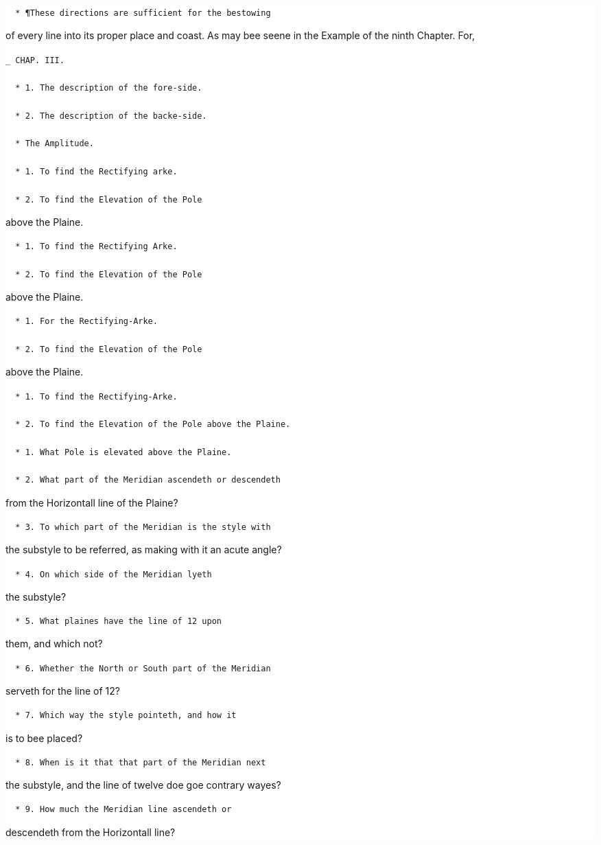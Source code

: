       * ¶These directions are sufficient for the bestowing
of every line into its proper place and coast. As
may bee seene in the Example of the ninth Chapter.
For,

    _ CHAP. III.

      * 1. The description of the fore-side.

      * 2. The description of the backe-side.

      * The Amplitude.

      * 1. To find the Rectifying arke.

      * 2. To find the Elevation of the Pole
above the Plaine.

      * 1. To find the Rectifying Arke.

      * 2. To find the Elevation of the Pole
above the Plaine.

      * 1. For the Rectifying-Arke.

      * 2. To find the Elevation of the Pole
above the Plaine.

      * 1. To find the Rectifying-Arke.

      * 2. To find the Elevation of the Pole above the Plaine.

      * 1. What Pole is elevated above the Plaine.

      * 2. What part of the Meridian ascendeth or descendeth
from the Horizontall line
of the Plaine?

      * 3. To which part of the Meridian is the style with
the substyle to be referred, as making
with it an acute angle?

      * 4. On which side of the Meridian lyeth
the substyle?

      * 5. What plaines have the line of 12 upon
them, and which not?

      * 6. Whether the North or South part of the Meridian
serveth for the line of 12?

      * 7. Which way the style pointeth, and how it
is to bee placed?

      * 8. When is it that that part of the Meridian next
the substyle, and the line of twelve doe goe
contrary wayes?

      * 9. How much the Meridian line ascendeth or
descendeth from the Horizontall
line?
